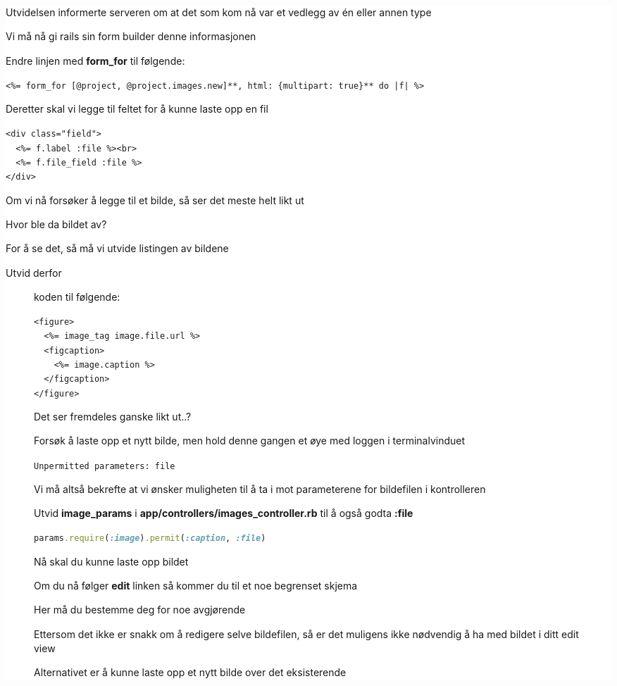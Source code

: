 Utvidelsen informerte serveren om at det som kom nå var et vedlegg av én eller annen type

Vi må nå gi rails sin form builder denne informasjonen

Endre linjen med **form_for** til følgende:

```erb
<%= form_for [@project, @project.images.new]**, html: {multipart: true}** do |f| %>
```

Deretter skal vi legge til feltet for å kunne laste opp en fil

```erb
<div class="field">
  <%= f.label :file %><br>
  <%= f.file_field :file %>
</div>
```

Om vi nå forsøker å legge til et bilde, så ser det meste helt likt ut

Hvor ble da bildet av?

For å se det, så må vi utvide listingen av bildene

Utvid derfor **<figure>** koden til følgende:

```erb
<figure>
  <%= image_tag image.file.url %>
  <figcaption>
    <%= image.caption %>
  </figcaption>
</figure>
```

Det ser fremdeles ganske likt ut..?

Forsøk å laste opp et nytt bilde, men hold denne gangen et øye med loggen i terminalvinduet

```
Unpermitted parameters: file
```

Vi må altså bekrefte at vi ønsker muligheten til å ta i mot parameterene for bildefilen i kontrolleren

Utvid **image_params** i **app/controllers/images_controller.rb** til å også godta **:file**

```ruby
params.require(:image).permit(:caption, :file)
```

Nå skal du kunne laste opp bildet

Om du nå følger **edit** linken så kommer du til et noe begrenset skjema

Her må du bestemme deg for noe avgjørende

Ettersom det ikke er snakk om å redigere selve bildefilen, så er det muligens ikke nødvendig å ha med bildet i ditt edit view

Alternativet er å kunne laste opp et nytt bilde over det eksisterende
